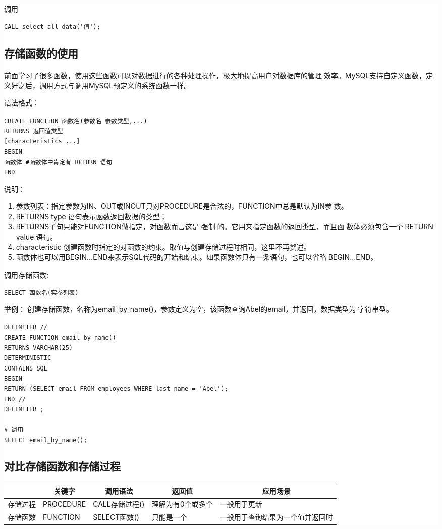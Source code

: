 调用

~~~mysql
CALL select_all_data('值');
~~~

## 存储函数的使用 

前面学习了很多函数，使用这些函数可以对数据进行的各种处理操作，极大地提高用户对数据库的管理 效率。MySQL支持自定义函数，定义好之后，调用方式与调用MySQL预定义的系统函数一样。

语法格式：

~~~mysql
CREATE FUNCTION 函数名(参数名 参数类型,...)
RETURNS 返回值类型
[characteristics ...]
BEGIN
函数体 #函数体中肯定有 RETURN 语句
END
~~~

说明：

1. 参数列表：指定参数为IN、OUT或INOUT只对PROCEDURE是合法的，FUNCTION中总是默认为IN参 数。
2. RETURNS type 语句表示函数返回数据的类型；
3. RETURNS子句只能对FUNCTION做指定，对函数而言这是 强制 的。它用来指定函数的返回类型，而且函 数体必须包含一个 RETURN value 语句。
4. characteristic 创建函数时指定的对函数的约束。取值与创建存储过程时相同，这里不再赘述。
5. 函数体也可以用BEGIN…END来表示SQL代码的开始和结束。如果函数体只有一条语句，也可以省略 BEGIN…END。

调用存储函数:

~~~mysql
SELECT 函数名(实参列表)
~~~

举例： 创建存储函数，名称为email_by_name()，参数定义为空，该函数查询Abel的email，并返回，数据类型为 字符串型。

~~~mysql
DELIMITER //
CREATE FUNCTION email_by_name()
RETURNS VARCHAR(25)
DETERMINISTIC
CONTAINS SQL
BEGIN
RETURN (SELECT email FROM employees WHERE last_name = 'Abel');
END //
DELIMITER ;

# 调用
SELECT email_by_name();
~~~

## 对比存储函数和存储过程

|          | 关键字    | 调用语法       | 返回值            | 应用场景                         |
| -------- | --------- | -------------- | ----------------- | -------------------------------- |
| 存储过程 | PROCEDURE | CALL存储过程() | 理解为有0个或多个 | 一般用于更新                     |
| 存储函数 | FUNCTION  | SELECT函数()   | 只能是一个        | 一般用于查询结果为一个值并返回时 |
